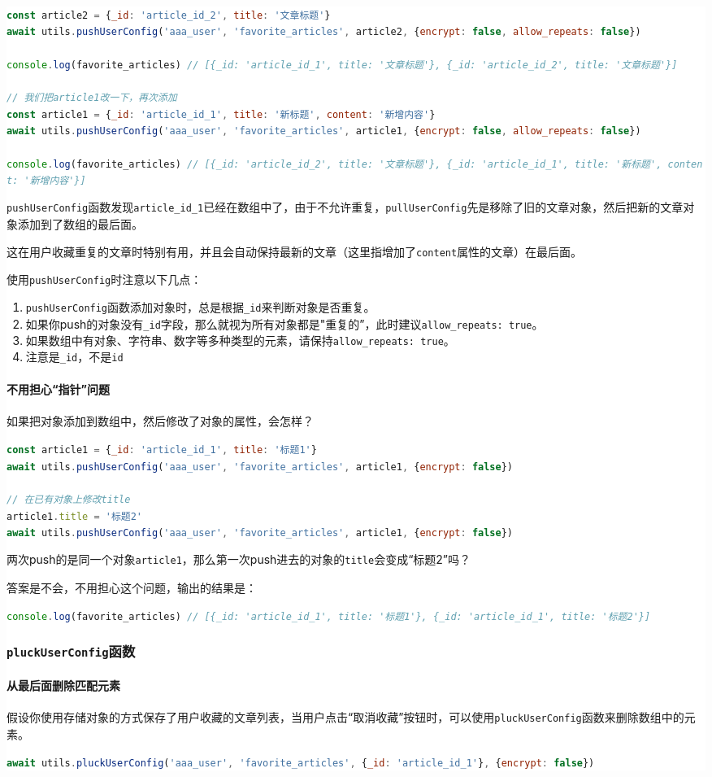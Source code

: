 ```javascript
const article2 = {_id: 'article_id_2', title: '文章标题'}
await utils.pushUserConfig('aaa_user', 'favorite_articles', article2, {encrypt: false, allow_repeats: false})

console.log(favorite_articles) // [{_id: 'article_id_1', title: '文章标题'}, {_id: 'article_id_2', title: '文章标题'}]

// 我们把article1改一下，再次添加
const article1 = {_id: 'article_id_1', title: '新标题', content: '新增内容'}
await utils.pushUserConfig('aaa_user', 'favorite_articles', article1, {encrypt: false, allow_repeats: false})

console.log(favorite_articles) // [{_id: 'article_id_2', title: '文章标题'}, {_id: 'article_id_1', title: '新标题', content: '新增内容'}]
```

`pushUserConfig`函数发现`article_id_1`已经在数组中了，由于不允许重复，`pullUserConfig`先是移除了旧的文章对象，然后把新的文章对象添加到了数组的最后面。

这在用户收藏重复的文章时特别有用，并且会自动保持最新的文章（这里指增加了`content`属性的文章）在最后面。

使用`pushUserConfig`时注意以下几点：

1. `pushUserConfig`函数添加对象时，总是根据`_id`来判断对象是否重复。
2. 如果你push的对象没有`_id`字段，那么就视为所有对象都是"重复的”，此时建议`allow_repeats: true`。
3. 如果数组中有对象、字符串、数字等多种类型的元素，请保持`allow_repeats: true`。
4. 注意是`_id`，不是`id`

#### 不用担心“指针”问题

如果把对象添加到数组中，然后修改了对象的属性，会怎样？

```javascript
const article1 = {_id: 'article_id_1', title: '标题1'}
await utils.pushUserConfig('aaa_user', 'favorite_articles', article1, {encrypt: false})

// 在已有对象上修改title
article1.title = '标题2'
await utils.pushUserConfig('aaa_user', 'favorite_articles', article1, {encrypt: false})
```

两次push的是同一个对象`article1`，那么第一次push进去的对象的`title`会变成“标题2”吗？

答案是不会，不用担心这个问题，输出的结果是：

```javascript
console.log(favorite_articles) // [{_id: 'article_id_1', title: '标题1'}, {_id: 'article_id_1', title: '标题2'}]
```

### `pluckUserConfig`函数

#### 从最后面删除匹配元素

假设你使用存储对象的方式保存了用户收藏的文章列表，当用户点击“取消收藏”按钮时，可以使用`pluckUserConfig`函数来删除数组中的元素。

```javascript
await utils.pluckUserConfig('aaa_user', 'favorite_articles', {_id: 'article_id_1'}, {encrypt: false})
```
